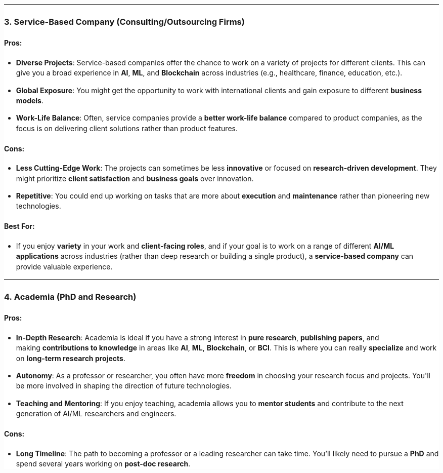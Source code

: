 
---

### 3. **Service-Based Company (Consulting/Outsourcing Firms)**

#### **Pros**:

- **Diverse Projects**: Service-based companies offer the chance to work on a variety of projects for different clients. This can give you a broad experience in **AI**, **ML**, and **Blockchain** across industries (e.g., healthcare, finance, education, etc.).
    
- **Global Exposure**: You might get the opportunity to work with international clients and gain exposure to different **business models**.
    
- **Work-Life Balance**: Often, service companies provide a **better work-life balance** compared to product companies, as the focus is on delivering client solutions rather than product features.
    

#### **Cons**:

- **Less Cutting-Edge Work**: The projects can sometimes be less **innovative** or focused on **research-driven development**. They might prioritize **client satisfaction** and **business goals** over innovation.
    
- **Repetitive**: You could end up working on tasks that are more about **execution** and **maintenance** rather than pioneering new technologies.
    

#### **Best For**:

- If you enjoy **variety** in your work and **client-facing roles**, and if your goal is to work on a range of different **AI/ML applications** across industries (rather than deep research or building a single product), a **service-based company** can provide valuable experience.
    

---

### 4. **Academia (PhD and Research)**

#### **Pros**:

- **In-Depth Research**: Academia is ideal if you have a strong interest in **pure research**, **publishing papers**, and making **contributions to knowledge** in areas like **AI**, **ML**, **Blockchain**, or **BCI**. This is where you can really **specialize** and work on **long-term research projects**.
    
- **Autonomy**: As a professor or researcher, you often have more **freedom** in choosing your research focus and projects. You'll be more involved in shaping the direction of future technologies.
    
- **Teaching and Mentoring**: If you enjoy teaching, academia allows you to **mentor students** and contribute to the next generation of AI/ML researchers and engineers.
    

#### **Cons**:

- **Long Timeline**: The path to becoming a professor or a leading researcher can take time. You’ll likely need to pursue a **PhD** and spend several years working on **post-doc research**.
    